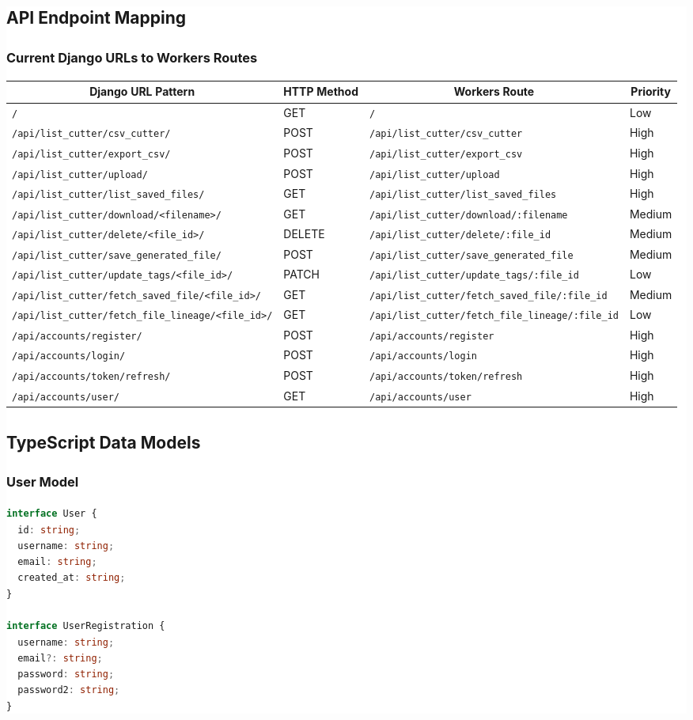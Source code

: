 ## API Endpoint Mapping

### Current Django URLs to Workers Routes

| Django URL Pattern | HTTP Method | Workers Route | Priority |
|-------------------|-------------|---------------|----------|
| `/` | GET | `/` | Low |
| `/api/list_cutter/csv_cutter/` | POST | `/api/list_cutter/csv_cutter` | High |
| `/api/list_cutter/export_csv/` | POST | `/api/list_cutter/export_csv` | High |
| `/api/list_cutter/upload/` | POST | `/api/list_cutter/upload` | High |
| `/api/list_cutter/list_saved_files/` | GET | `/api/list_cutter/list_saved_files` | High |
| `/api/list_cutter/download/<filename>/` | GET | `/api/list_cutter/download/:filename` | Medium |
| `/api/list_cutter/delete/<file_id>/` | DELETE | `/api/list_cutter/delete/:file_id` | Medium |
| `/api/list_cutter/save_generated_file/` | POST | `/api/list_cutter/save_generated_file` | Medium |
| `/api/list_cutter/update_tags/<file_id>/` | PATCH | `/api/list_cutter/update_tags/:file_id` | Low |
| `/api/list_cutter/fetch_saved_file/<file_id>/` | GET | `/api/list_cutter/fetch_saved_file/:file_id` | Medium |
| `/api/list_cutter/fetch_file_lineage/<file_id>/` | GET | `/api/list_cutter/fetch_file_lineage/:file_id` | Low |
| `/api/accounts/register/` | POST | `/api/accounts/register` | High |
| `/api/accounts/login/` | POST | `/api/accounts/login` | High |
| `/api/accounts/token/refresh/` | POST | `/api/accounts/token/refresh` | High |
| `/api/accounts/user/` | GET | `/api/accounts/user` | High |

## TypeScript Data Models

### User Model

```typescript
interface User {
  id: string;
  username: string;
  email: string;
  created_at: string;
}

interface UserRegistration {
  username: string;
  email?: string;
  password: string;
  password2: string;
}
```
